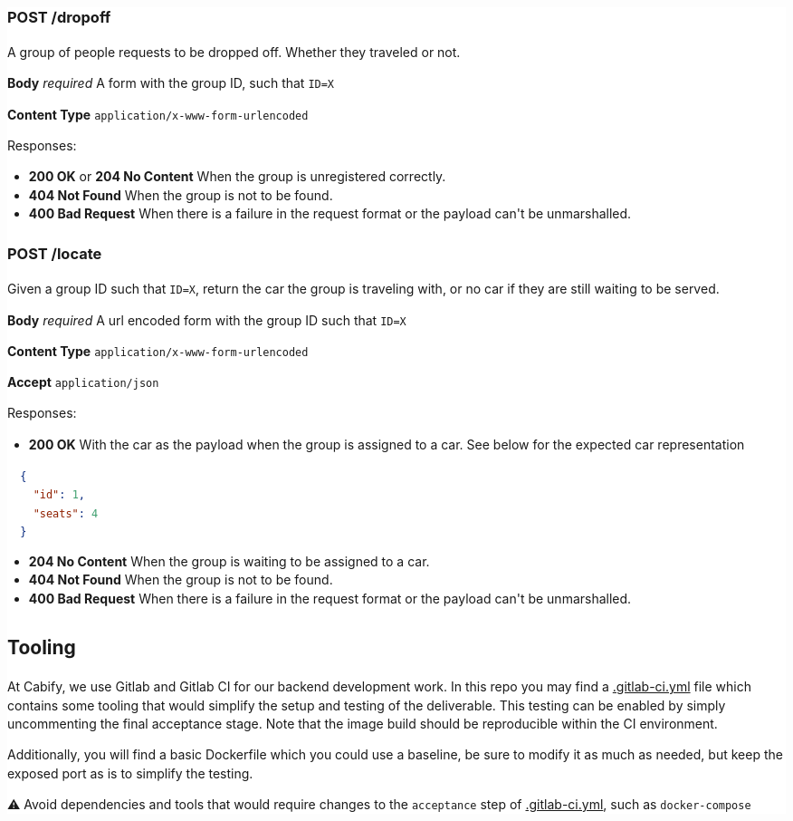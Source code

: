 ### POST /dropoff

A group of people requests to be dropped off. Whether they traveled or not.

**Body** _required_ A form with the group ID, such that `ID=X`

**Content Type** `application/x-www-form-urlencoded`

Responses:

* **200 OK** or **204 No Content** When the group is unregistered correctly.
* **404 Not Found** When the group is not to be found.
* **400 Bad Request** When there is a failure in the request format or the
  payload can't be unmarshalled.

### POST /locate

Given a group ID such that `ID=X`, return the car the group is traveling
with, or no car if they are still waiting to be served.

**Body** _required_ A url encoded form with the group ID such that `ID=X`

**Content Type** `application/x-www-form-urlencoded`

**Accept** `application/json`

Responses:

* **200 OK** With the car as the payload when the group is assigned to a car. See below for the expected car representation 
```json
  {
    "id": 1,
    "seats": 4
  }
```

* **204 No Content** When the group is waiting to be assigned to a car.
* **404 Not Found** When the group is not to be found.
* **400 Bad Request** When there is a failure in the request format or the
  payload can't be unmarshalled.

## Tooling

At Cabify, we use Gitlab and Gitlab CI for our backend development work. 
In this repo you may find a [.gitlab-ci.yml](./.gitlab-ci.yml) file which
contains some tooling that would simplify the setup and testing of the
deliverable. This testing can be enabled by simply uncommenting the final
acceptance stage. Note that the image build should be reproducible within
the CI environment.

Additionally, you will find a basic Dockerfile which you could use a
baseline, be sure to modify it as much as needed, but keep the exposed port
as is to simplify the testing.

:warning: Avoid dependencies and tools that would require changes to the 
`acceptance` step of [.gitlab-ci.yml](./.gitlab-ci.yml), such as 
`docker-compose`
